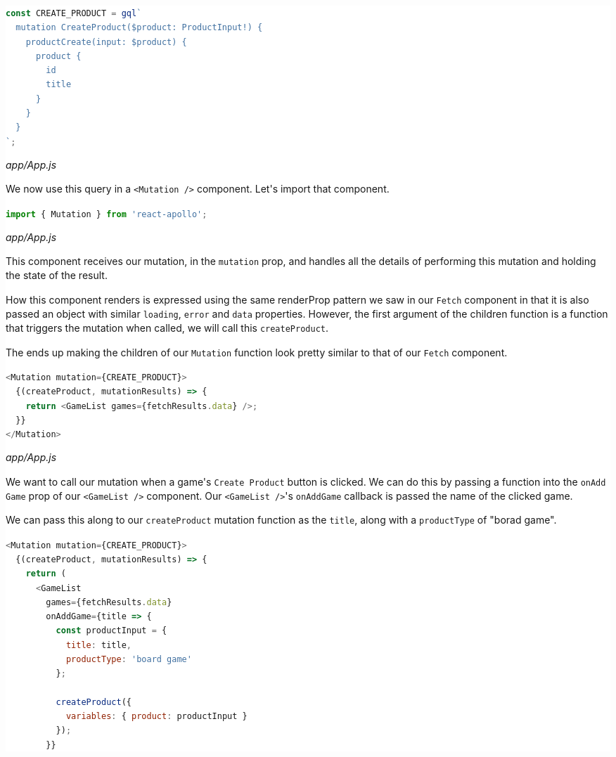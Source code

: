 ```js
const CREATE_PRODUCT = gql`
  mutation CreateProduct($product: ProductInput!) {
    productCreate(input: $product) {
      product {
        id
        title
      }
    }
  }
`;
```

_app/App.js_

We now use this query in a `<Mutation />` component. Let's import that
component.

```js
import { Mutation } from 'react-apollo';
```

_app/App.js_

This component receives our mutation, in the `mutation` prop, and handles all
the details of performing this mutation and holding the state of the result.

How this component renders is expressed using the same renderProp pattern we saw
in our `Fetch` component in that it is also passed an object with similar
`loading`, `error` and `data` properties. However, the first argument of the
children function is a function that triggers the mutation when called, we will
call this `createProduct`.

The ends up making the children of our `Mutation` function look pretty similar
to that of our `Fetch` component.

```js
<Mutation mutation={CREATE_PRODUCT}>
  {(createProduct, mutationResults) => {
    return <GameList games={fetchResults.data} />;
  }}
</Mutation>
```

_app/App.js_

We want to call our mutation when a game's `Create Product` button is clicked.
We can do this by passing a function into the `onAddGame` prop of our
`<GameList />` component. Our `<GameList />`'s `onAddGame` callback is passed
the name of the clicked game.

We can pass this along to our `createProduct` mutation function as the `title`,
along with a `productType` of "borad game".

```js
<Mutation mutation={CREATE_PRODUCT}>
  {(createProduct, mutationResults) => {
    return (
      <GameList
        games={fetchResults.data}
        onAddGame={title => {
          const productInput = {
            title: title,
            productType: 'board game'
          };

          createProduct({
            variables: { product: productInput }
          });
        }}
```